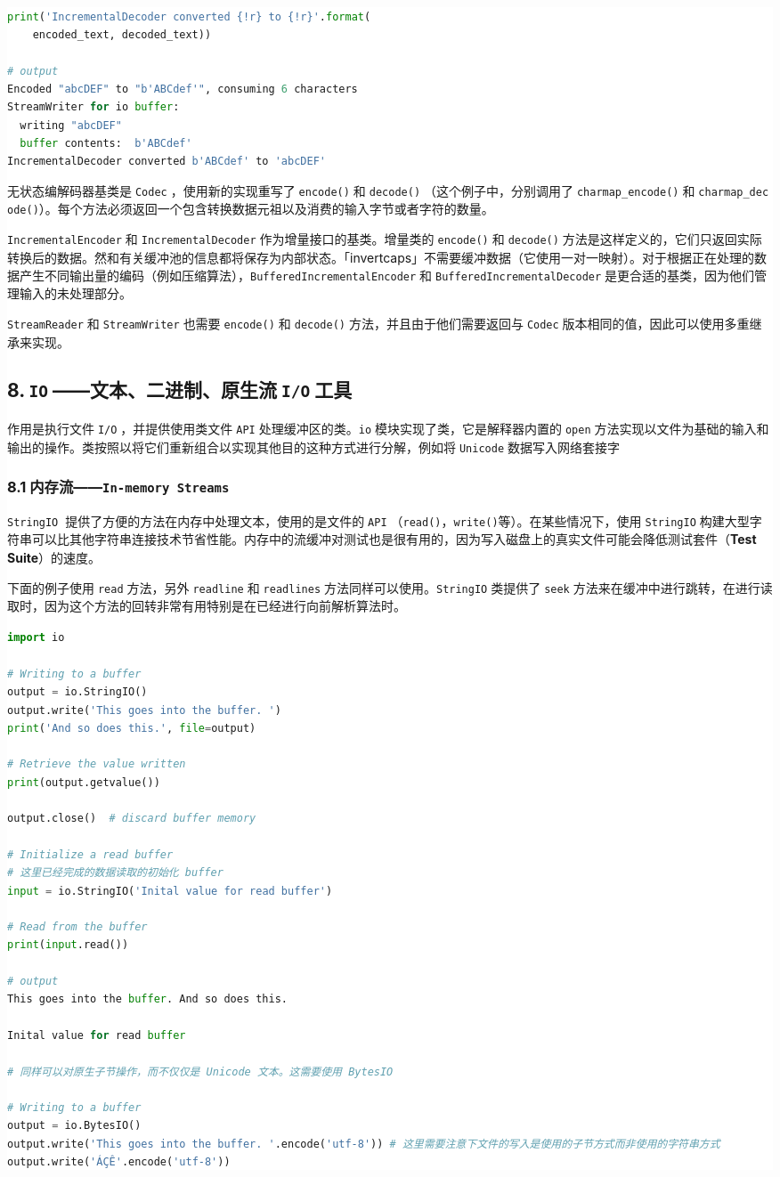 ```python
print('IncrementalDecoder converted {!r} to {!r}'.format(
    encoded_text, decoded_text))
    
# output
Encoded "abcDEF" to "b'ABCdef'", consuming 6 characters
StreamWriter for io buffer:
  writing "abcDEF"
  buffer contents:  b'ABCdef'
IncrementalDecoder converted b'ABCdef' to 'abcDEF'
```

无状态编解码器基类是 `Codec` ，使用新的实现重写了 `encode()` 和 `decode()` （这个例子中，分别调用了 `charmap_encode()` 和 `charmap_decode()`）。每个方法必须返回一个包含转换数据元祖以及消费的输入字节或者字符的数量。

`IncrementalEncoder` 和 `IncrementalDecoder` 作为增量接口的基类。增量类的 `encode()` 和 `decode()` 方法是这样定义的，它们只返回实际转换后的数据。然和有关缓冲池的信息都将保存为内部状态。「invertcaps」不需要缓冲数据（它使用一对一映射）。对于根据正在处理的数据产生不同输出量的编码（例如压缩算法），`BufferedIncrementalEncoder` 和 `BufferedIncrementalDecoder` 是更合适的基类，因为他们管理输入的未处理部分。

`StreamReader` 和 `StreamWriter` 也需要 `encode()` 和 `decode()` 方法，并且由于他们需要返回与 `Codec` 版本相同的值，因此可以使用多重继承来实现。 

## 8. `IO` ——文本、二进制、原生流 `I/O` 工具

作用是执行文件 `I/O` ，并提供使用类文件 `API` 处理缓冲区的类。`io` 模块实现了类，它是解释器内置的 `open` 方法实现以文件为基础的输入和输出的操作。类按照以将它们重新组合以实现其他目的这种方式进行分解，例如将 `Unicode` 数据写入网络套接字

### 8.1 内存流——`In-memory Streams`

`StringIO`  提供了方便的方法在内存中处理文本，使用的是文件的 `API` （`read()`，`write()`等）。在某些情况下，使用 `StringIO` 构建大型字符串可以比其他字符串连接技术节省性能。内存中的流缓冲对测试也是很有用的，因为写入磁盘上的真实文件可能会降低测试套件（**Test Suite**）的速度。

下面的例子使用 `read` 方法，另外 `readline` 和 `readlines` 方法同样可以使用。`StringIO` 类提供了 `seek` 方法来在缓冲中进行跳转，在进行读取时，因为这个方法的回转非常有用特别是在已经进行向前解析算法时。

```python
import io

# Writing to a buffer
output = io.StringIO()
output.write('This goes into the buffer. ')
print('And so does this.', file=output)

# Retrieve the value written
print(output.getvalue())

output.close()  # discard buffer memory

# Initialize a read buffer
# 这里已经完成的数据读取的初始化 buffer
input = io.StringIO('Inital value for read buffer')

# Read from the buffer
print(input.read())

# output
This goes into the buffer. And so does this.

Inital value for read buffer

# 同样可以对原生子节操作，而不仅仅是 Unicode 文本。这需要使用 BytesIO

# Writing to a buffer
output = io.BytesIO()
output.write('This goes into the buffer. '.encode('utf-8'))	# 这里需要注意下文件的写入是使用的子节方式而非使用的字符串方式
output.write('ÁÇÊ'.encode('utf-8'))
```